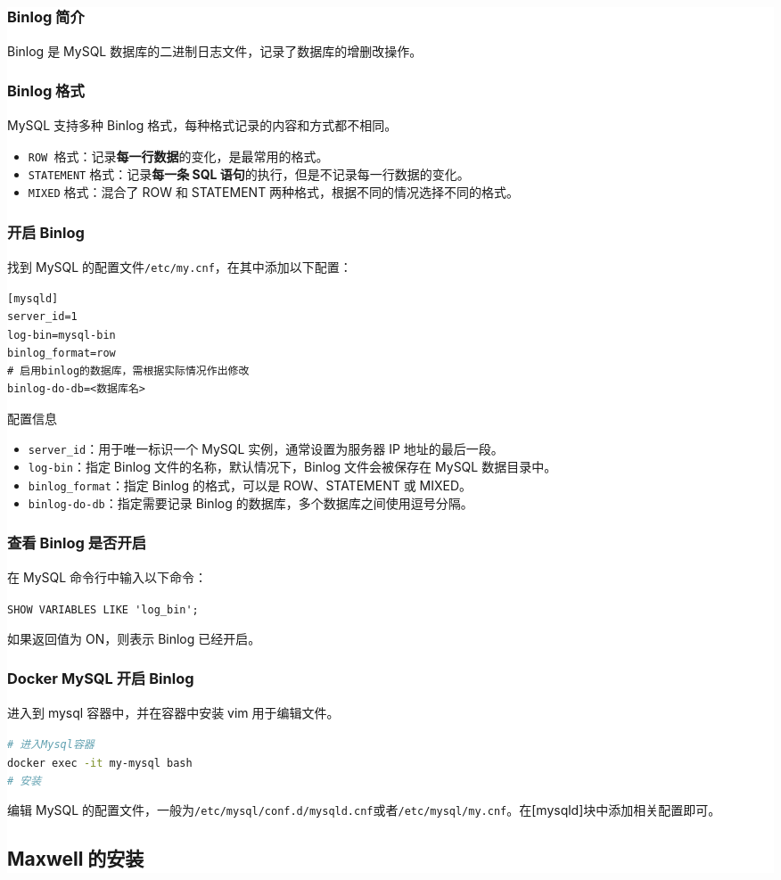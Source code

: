 ### Binlog 简介

Binlog 是 MySQL 数据库的二进制日志文件，记录了数据库的增删改操作。

### Binlog 格式

MySQL 支持多种 Binlog 格式，每种格式记录的内容和方式都不相同。

- `ROW `格式：记录**每一行数据**的变化，是最常用的格式。
- `STATEMENT` 格式：记录**每一条 SQL 语句**的执行，但是不记录每一行数据的变化。
- `MIXED` 格式：混合了 ROW 和 STATEMENT 两种格式，根据不同的情况选择不同的格式。

### 开启 Binlog

找到 MySQL 的配置文件`/etc/my.cnf`，在其中添加以下配置：

```
[mysqld]
server_id=1
log-bin=mysql-bin
binlog_format=row
# 启用binlog的数据库，需根据实际情况作出修改
binlog-do-db=<数据库名>
```

配置信息

- `server_id`：用于唯一标识一个 MySQL 实例，通常设置为服务器 IP 地址的最后一段。
- `log-bin`：指定 Binlog 文件的名称，默认情况下，Binlog 文件会被保存在 MySQL 数据目录中。
- `binlog_format`：指定 Binlog 的格式，可以是 ROW、STATEMENT 或 MIXED。
- `binlog-do-db`：指定需要记录 Binlog 的数据库，多个数据库之间使用逗号分隔。

### 查看 Binlog 是否开启

在 MySQL 命令行中输入以下命令：

```
SHOW VARIABLES LIKE 'log_bin';
```

如果返回值为 ON，则表示 Binlog 已经开启。

### Docker MySQL 开启 Binlog

进入到 mysql 容器中，并在容器中安装 vim 用于编辑文件。

```bash
# 进入Mysql容器
docker exec -it my-mysql bash
# 安装
```

编辑 MySQL 的配置文件，一般为`/etc/mysql/conf.d/mysqld.cnf`或者`/etc/mysql/my.cnf`。在[mysqld]块中添加相关配置即可。

## Maxwell 的安装

